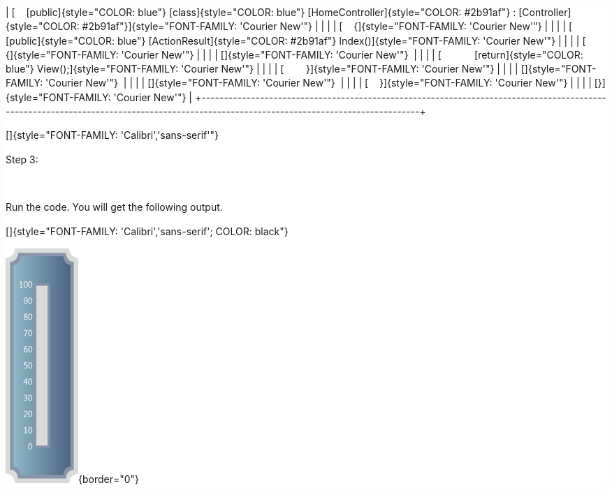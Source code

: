 | [    [public]{style="COLOR: blue"} [class]{style="COLOR: blue"} [HomeController]{style="COLOR: #2b91af"} : [Controller]{style="COLOR: #2b91af"}]{style="FONT-FAMILY: 'Courier New'"} |
|                                                                                                                                                                                      |
| [    {]{style="FONT-FAMILY: 'Courier New'"}                                                                                                                                          |
|                                                                                                                                                                                      |
| [        [public]{style="COLOR: blue"} [ActionResult]{style="COLOR: #2b91af"} Index()]{style="FONT-FAMILY: 'Courier New'"}                                                           |
|                                                                                                                                                                                      |
| [        {]{style="FONT-FAMILY: 'Courier New'"}                                                                                                                                      |
|                                                                                                                                                                                      |
| []{style="FONT-FAMILY: 'Courier New'"}                                                                                                                                               |
|                                                                                                                                                                                      |
| [            [return]{style="COLOR: blue"} View();]{style="FONT-FAMILY: 'Courier New'"}                                                                                              |
|                                                                                                                                                                                      |
| [        }]{style="FONT-FAMILY: 'Courier New'"}                                                                                                                                      |
|                                                                                                                                                                                      |
| []{style="FONT-FAMILY: 'Courier New'"}                                                                                                                                               |
|                                                                                                                                                                                      |
| []{style="FONT-FAMILY: 'Courier New'"}                                                                                                                                               |
|                                                                                                                                                                                      |
| [    }]{style="FONT-FAMILY: 'Courier New'"}                                                                                                                                          |
|                                                                                                                                                                                      |
| [}]{style="FONT-FAMILY: 'Courier New'"}                                                                                                                                              |
+--------------------------------------------------------------------------------------------------------------------------------------------------------------------------------------+

[]{style="FONT-FAMILY: 'Calibri','sans-serif'"} 

Step 3:

 

Run the code. You will get the following output.

[]{style="FONT-FAMILY: 'Calibri','sans-serif'; COLOR: black"} 

![Description: C:\\Users\\krishnarajd\\Desktop\\Documents_Updated\\GaugeImages\\label_L.png](ImagesExt/image57_93.png){border="0"}
